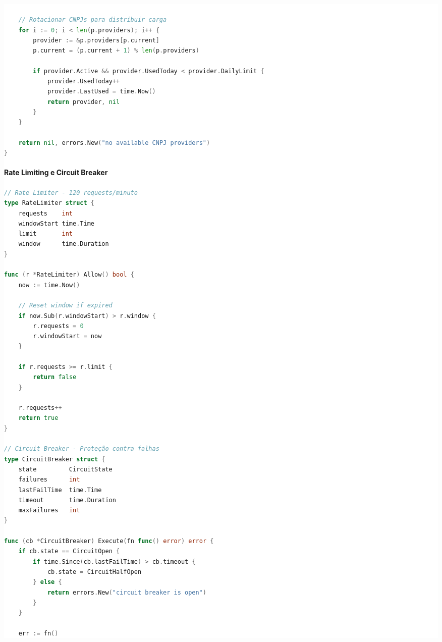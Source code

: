 ```go
    
    // Rotacionar CNPJs para distribuir carga
    for i := 0; i < len(p.providers); i++ {
        provider := &p.providers[p.current]
        p.current = (p.current + 1) % len(p.providers)
        
        if provider.Active && provider.UsedToday < provider.DailyLimit {
            provider.UsedToday++
            provider.LastUsed = time.Now()
            return provider, nil
        }
    }
    
    return nil, errors.New("no available CNPJ providers")
}
```

#### **Rate Limiting e Circuit Breaker**
```go
// Rate Limiter - 120 requests/minuto
type RateLimiter struct {
    requests    int
    windowStart time.Time
    limit       int
    window      time.Duration
}

func (r *RateLimiter) Allow() bool {
    now := time.Now()
    
    // Reset window if expired
    if now.Sub(r.windowStart) > r.window {
        r.requests = 0
        r.windowStart = now
    }
    
    if r.requests >= r.limit {
        return false
    }
    
    r.requests++
    return true
}

// Circuit Breaker - Proteção contra falhas
type CircuitBreaker struct {
    state         CircuitState
    failures      int
    lastFailTime  time.Time
    timeout       time.Duration
    maxFailures   int
}

func (cb *CircuitBreaker) Execute(fn func() error) error {
    if cb.state == CircuitOpen {
        if time.Since(cb.lastFailTime) > cb.timeout {
            cb.state = CircuitHalfOpen
        } else {
            return errors.New("circuit breaker is open")
        }
    }
    
    err := fn()
```